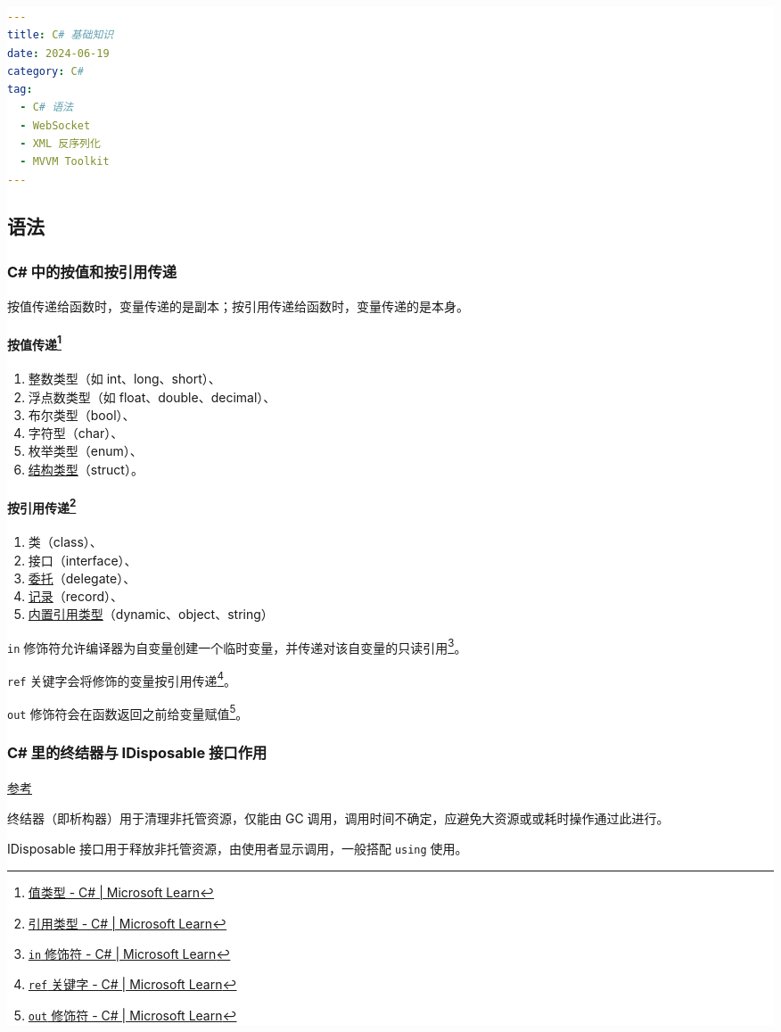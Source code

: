 ```yaml
---
title: C# 基础知识
date: 2024-06-19
category: C#
tag: 
  - C# 语法
  - WebSocket
  - XML 反序列化
  - MVVM Toolkit
---
```


## 语法

### C# 中的按值和按引用传递

按值传递给函数时，变量传递的是副本；按引用传递给函数时，变量传递的是本身。

#### 按值传递[^1]

1. 整数类型（如 int、long、short）、
2. 浮点数类型（如 float、double、decimal）、
3. 布尔类型（bool）、
4. 字符型（char）、
5. 枚举类型（enum）、
6. [结构类型](https://learn.microsoft.com/zh-cn/dotnet/csharp/language-reference/builtin-types/struct)（struct）。

#### 按引用传递[^2]

1. 类（class）、
2. 接口（interface）、
3. [委托](https://learn.microsoft.com/zh-cn/dotnet/csharp/language-reference/builtin-types/reference-types#the-delegate-type)（delegate）、
4. [记录](https://learn.microsoft.com/zh-cn/dotnet/csharp/language-reference/builtin-types/record)（record）、
5. [内置引用类型](https://learn.microsoft.com/zh-cn/dotnet/csharp/language-reference/builtin-types/reference-types)（dynamic、object、string）

`in` 修饰符允许编译器为自变量创建一个临时变量，并传递对该自变量的只读引用[^3]。

`ref` 关键字会将修饰的变量按引用传递[^4]。

`out` 修饰符会在函数返回之前给变量赋值[^5]。

### C# 里的终结器与 IDisposable 接口作用

[参考](https://learn.microsoft.com/zh-cn/dotnet/csharp/programming-guide/classes-and-structs/finalizers)

终结器（即析构器）用于清理非托管资源，仅能由 GC 调用，调用时间不确定，应避免大资源或或耗时操作通过此进行。

IDisposable 接口用于释放非托管资源，由使用者显示调用，一般搭配 `using` 使用。


[^1]: [值类型 - C# | Microsoft Learn](https://learn.microsoft.com/zh-cn/dotnet/csharp/language-reference/builtin-types/value-types)
[^2]: [引用类型 - C# | Microsoft Learn](https://learn.microsoft.com/zh-cn/dotnet/csharp/language-reference/keywords/reference-types)
[^3]: [`in` 修饰符 - C# | Microsoft Learn](https://learn.microsoft.com/zh-cn/dotnet/csharp/language-reference/keywords/method-parameters#in-parameter-modifier)
[^4]: [`ref` 关键字 - C# | Microsoft Learn](https://learn.microsoft.com/zh-cn/dotnet/csharp/language-reference/keywords/ref)
[^5]: [`out` 修饰符 - C# | Microsoft Learn](https://learn.microsoft.com/zh-cn/dotnet/csharp/language-reference/keywords/method-parameters#out-parameter-modifier)
[^6]: [生成 C# Equals 和 GetHashCode 方法重写 - Visual Studio (Windows) | Microsoft Learn](https://learn.microsoft.com/zh-cn/visualstudio/ide/reference/generate-equals-gethashcode-methods?view=vs-2022)
[^7]: [.net - C# deserializing enums from integers - Stack Overflow](https://stackoverflow.com/questions/9944421/c-sharp-deserializing-enums-from-integers)
[^8]: [Implementing INotifyPropertyChanged | PostSharp](https://doc.postsharp.net/il/model/notifypropertychanged/inotifypropertychanged-add)
[^9]: [Command | PostSharp](https://doc.postsharp.net/il/xaml/command)